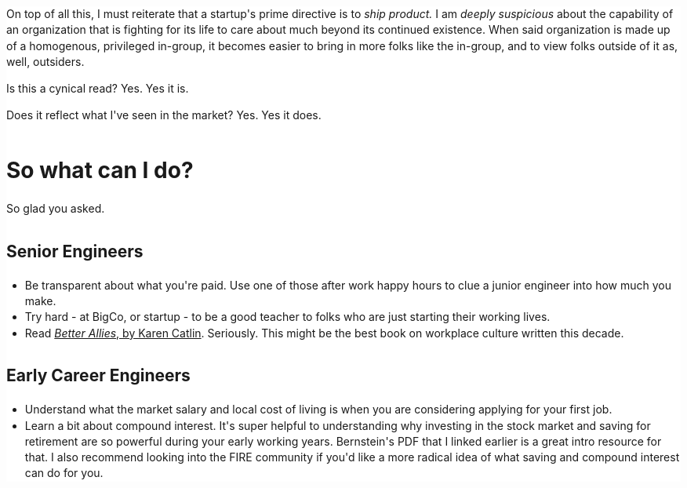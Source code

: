 On top of all this, I must reiterate that a startup's prime directive is to *ship product.* I am *deeply suspicious* about the capability of an organization that is fighting for its life to care about much beyond its continued existence. When said organization is made up of a homogenous, privileged in-group, it becomes easier to bring in more folks like the in-group, and to view folks outside of it as, well, outsiders. 

Is this a cynical read? Yes. Yes it is. 

Does it reflect what I've seen in the market? Yes. Yes it does. 

# So what can I do?

So glad you asked. 

## Senior Engineers

* Be transparent about what you're paid. Use one of those after work happy hours to clue a junior engineer into how much you make.  
* Try hard - at BigCo, or startup - to be a good teacher to folks who are just starting their working lives. 
* Read [*Better Allies*, by Karen Catlin](https://betterallies.com/). Seriously. This might be the best book on workplace culture written this decade. 

## Early Career Engineers

* Understand what the market salary and local cost of living is when you are considering applying for your first job. 
* Learn a bit about compound interest. It's super helpful to understanding why investing in the stock market and saving for retirement are so powerful during your early working years. Bernstein's PDF that I linked earlier is a great intro resource for that. I also recommend looking into the FIRE community if you'd like a more radical idea of what saving and compound interest can do for you. 
